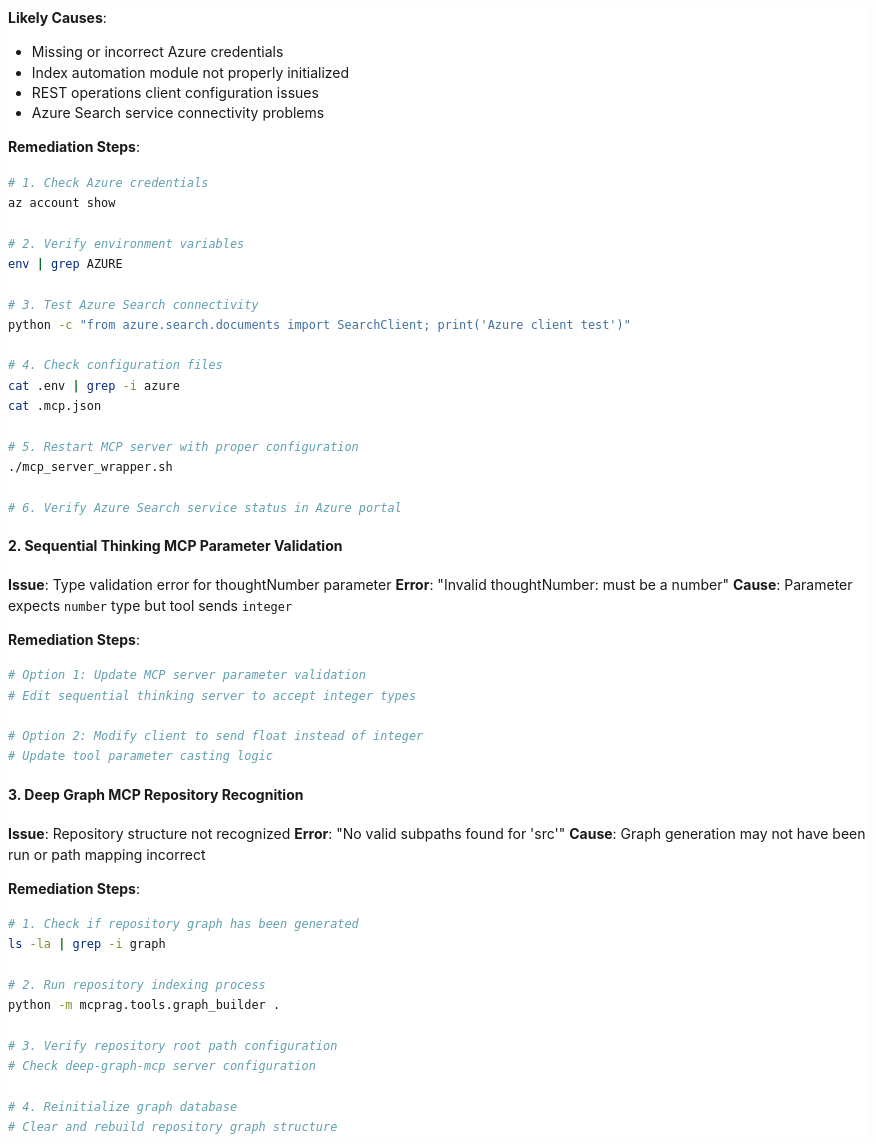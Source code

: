 **Likely Causes**:
- Missing or incorrect Azure credentials
- Index automation module not properly initialized  
- REST operations client configuration issues
- Azure Search service connectivity problems

**Remediation Steps**:
```bash
# 1. Check Azure credentials
az account show

# 2. Verify environment variables
env | grep AZURE

# 3. Test Azure Search connectivity
python -c "from azure.search.documents import SearchClient; print('Azure client test')"

# 4. Check configuration files
cat .env | grep -i azure
cat .mcp.json

# 5. Restart MCP server with proper configuration
./mcp_server_wrapper.sh

# 6. Verify Azure Search service status in Azure portal
```

#### 2. Sequential Thinking MCP Parameter Validation
**Issue**: Type validation error for thoughtNumber parameter
**Error**: "Invalid thoughtNumber: must be a number"
**Cause**: Parameter expects `number` type but tool sends `integer`

**Remediation Steps**:
```bash
# Option 1: Update MCP server parameter validation
# Edit sequential thinking server to accept integer types

# Option 2: Modify client to send float instead of integer
# Update tool parameter casting logic
```

#### 3. Deep Graph MCP Repository Recognition  
**Issue**: Repository structure not recognized
**Error**: "No valid subpaths found for 'src'"
**Cause**: Graph generation may not have been run or path mapping incorrect

**Remediation Steps**:
```bash
# 1. Check if repository graph has been generated
ls -la | grep -i graph

# 2. Run repository indexing process
python -m mcprag.tools.graph_builder .

# 3. Verify repository root path configuration
# Check deep-graph-mcp server configuration

# 4. Reinitialize graph database
# Clear and rebuild repository graph structure
```
